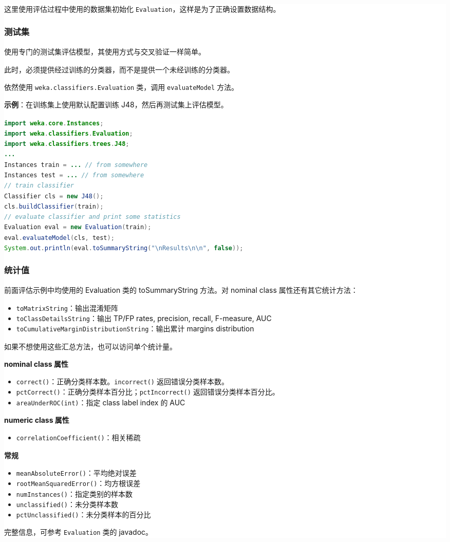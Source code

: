 这里使用评估过程中使用的数据集初始化 `Evaluation`，这样是为了正确设置数据结构。

### 测试集

使用专门的测试集评估模型，其使用方式与交叉验证一样简单。

此时，必须提供经过训练的分类器，而不是提供一个未经训练的分类器。

依然使用 `weka.classifiers.Evaluation` 类，调用 `evaluateModel` 方法。

**示例**：在训练集上使用默认配置训练 J48，然后再测试集上评估模型。

```java
import weka.core.Instances;
import weka.classifiers.Evaluation;
import weka.classifiers.trees.J48;
...
Instances train = ... // from somewhere
Instances test = ... // from somewhere
// train classifier
Classifier cls = new J48();
cls.buildClassifier(train);
// evaluate classifier and print some statistics
Evaluation eval = new Evaluation(train);
eval.evaluateModel(cls, test);
System.out.println(eval.toSummaryString("\nResults\n\n", false));
```

### 统计值

前面评估示例中均使用的 Evaluation 类的 toSummaryString 方法。对 nominal class 属性还有其它统计方法：

- `toMatrixString`：输出混淆矩阵
- `toClassDetailsString`：输出 TP/FP rates, precision, recall, F-measure, AUC
- `toCumulativeMarginDistributionString`：输出累计 margins distribution

如果不想使用这些汇总方法，也可以访问单个统计量。

**nominal class 属性**

- `correct()`：正确分类样本数。`incorrect()` 返回错误分类样本数。
- `pctCorrect()`：正确分类样本百分比；`pctIncorrect()` 返回错误分类样本百分比。
- `areaUnderROC(int)`：指定 class label index 的 AUC

**numeric class 属性**

- `correlationCoefficient()`：相关稀疏

**常规**

- `meanAbsoluteError()`：平均绝对误差
- `rootMeanSquaredError()`：均方根误差
- `numInstances()`：指定类别的样本数
- `unclassified()`：未分类样本数
- `pctUnclassified()`：未分类样本的百分比

完整信息，可参考 `Evaluation` 类的 javadoc。

